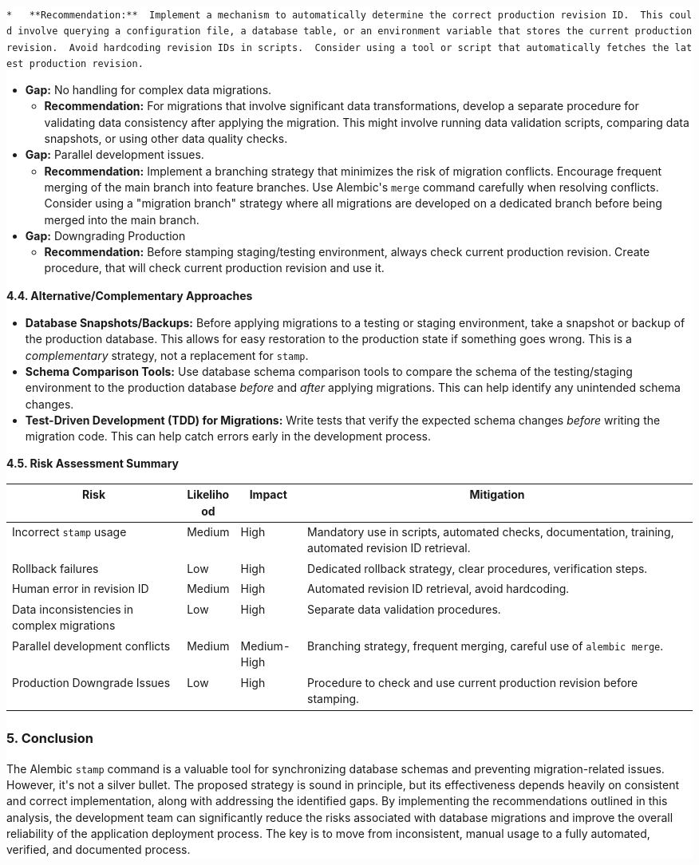     *   **Recommendation:**  Implement a mechanism to automatically determine the correct production revision ID.  This could involve querying a configuration file, a database table, or an environment variable that stores the current production revision.  Avoid hardcoding revision IDs in scripts.  Consider using a tool or script that automatically fetches the latest production revision.
*   **Gap:** No handling for complex data migrations.
    *   **Recommendation:**  For migrations that involve significant data transformations, develop a separate procedure for validating data consistency after applying the migration.  This might involve running data validation scripts, comparing data snapshots, or using other data quality checks.
* **Gap:** Parallel development issues.
    * **Recommendation:** Implement a branching strategy that minimizes the risk of migration conflicts. Encourage frequent merging of the main branch into feature branches. Use Alembic's `merge` command carefully when resolving conflicts. Consider using a "migration branch" strategy where all migrations are developed on a dedicated branch before being merged into the main branch.
* **Gap:** Downgrading Production
    * **Recommendation:** Before stamping staging/testing environment, always check current production revision. Create procedure, that will check current production revision and use it.

**4.4. Alternative/Complementary Approaches**

*   **Database Snapshots/Backups:**  Before applying migrations to a testing or staging environment, take a snapshot or backup of the production database.  This allows for easy restoration to the production state if something goes wrong.  This is a *complementary* strategy, not a replacement for `stamp`.
*   **Schema Comparison Tools:**  Use database schema comparison tools to compare the schema of the testing/staging environment to the production database *before* and *after* applying migrations.  This can help identify any unintended schema changes.
*   **Test-Driven Development (TDD) for Migrations:**  Write tests that verify the expected schema changes *before* writing the migration code.  This can help catch errors early in the development process.

**4.5. Risk Assessment Summary**

| Risk                                     | Likelihood | Impact     | Mitigation                                                                                                                                                                                                                                                           |
| ---------------------------------------- | ---------- | ---------- | -------------------------------------------------------------------------------------------------------------------------------------------------------------------------------------------------------------------------------------------------------------------- |
| Incorrect `stamp` usage                 | Medium     | High       | Mandatory use in scripts, automated checks, documentation, training, automated revision ID retrieval.                                                                                                                                                              |
| Rollback failures                        | Low        | High       | Dedicated rollback strategy, clear procedures, verification steps.                                                                                                                                                                                                |
| Human error in revision ID              | Medium     | High       | Automated revision ID retrieval, avoid hardcoding.                                                                                                                                                                                                                 |
| Data inconsistencies in complex migrations | Low        | High       | Separate data validation procedures.                                                                                                                                                                                                                               |
| Parallel development conflicts           | Medium     | Medium-High | Branching strategy, frequent merging, careful use of `alembic merge`.                                                                                                                                                                                              |
| Production Downgrade Issues             | Low        | High       | Procedure to check and use current production revision before stamping.                                                                                                                                                                                          |
### 5. Conclusion

The Alembic `stamp` command is a valuable tool for synchronizing database schemas and preventing migration-related issues. However, it's not a silver bullet.  The proposed strategy is sound in principle, but its effectiveness depends heavily on consistent and correct implementation, along with addressing the identified gaps.  By implementing the recommendations outlined in this analysis, the development team can significantly reduce the risks associated with database migrations and improve the overall reliability of the application deployment process. The key is to move from inconsistent, manual usage to a fully automated, verified, and documented process.